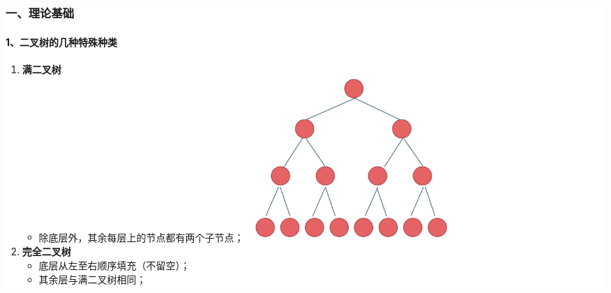 ### 一、理论基础

#### 1、二叉树的几种特殊种类

1. **满二叉树**
    - 除底层外，其余每层上的节点都有两个子节点；
        <img src="./day13_二叉树Part1.assets/20200806185805576.png" alt="img" style="zoom: 33%;" />
2. **完全二叉树**
    - 底层从左至右顺序填充（不留空）；
    - 其余层与满二叉树相同；